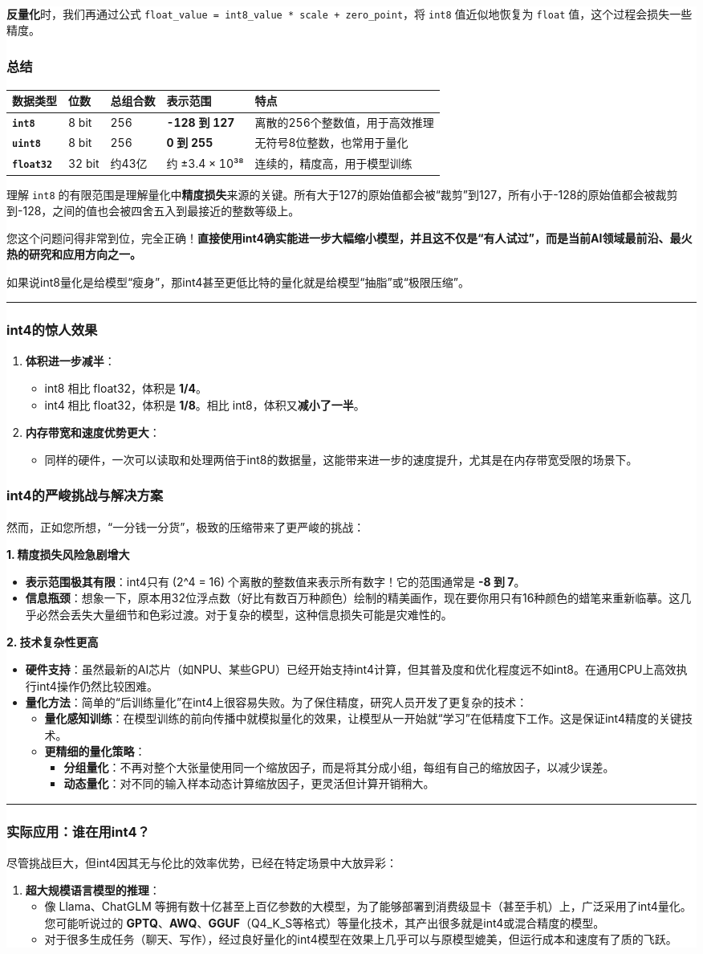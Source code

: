 **反量化**时，我们再通过公式 `float_value = int8_value * scale + zero_point`，将 `int8` 值近似地恢复为 `float` 值，这个过程会损失一些精度。

### 总结

| 数据类型 | 位数 | 总组合数 | 表示范围 | 特点 |
| :--- | :--- | :--- | :--- | :--- |
| **`int8`** | 8 bit | 256 | **-128 到 127** | 离散的256个整数值，用于高效推理 |
| **`uint8`** | 8 bit | 256 | **0 到 255** | 无符号8位整数，也常用于量化 |
| **`float32`** | 32 bit | 约43亿 | 约 ±3.4 × 10³⁸ | 连续的，精度高，用于模型训练 |

理解 `int8` 的有限范围是理解量化中**精度损失**来源的关键。所有大于127的原始值都会被“裁剪”到127，所有小于-128的原始值都会被裁剪到-128，之间的值也会被四舍五入到最接近的整数等级上。


您这个问题问得非常到位，完全正确！**直接使用int4确实能进一步大幅缩小模型，并且这不仅是“有人试过”，而是当前AI领域最前沿、最火热的研究和应用方向之一。**

如果说int8量化是给模型“瘦身”，那int4甚至更低比特的量化就是给模型“抽脂”或“极限压缩”。

---

### int4的惊人效果

1.  **体积进一步减半**：
    *   int8 相比 float32，体积是 **1/4**。
    *   int4 相比 float32，体积是 **1/8**。相比 int8，体积又**减小了一半**。

2.  **内存带宽和速度优势更大**：
    *   同样的硬件，一次可以读取和处理两倍于int8的数据量，这能带来进一步的速度提升，尤其是在内存带宽受限的场景下。

### int4的严峻挑战与解决方案

然而，正如您所想，“一分钱一分货”，极致的压缩带来了更严峻的挑战：

**1. 精度损失风险急剧增大**
*   **表示范围极其有限**：int4只有 \(2^4 = 16\) 个离散的整数值来表示所有数字！它的范围通常是 **-8 到 7**。
*   **信息瓶颈**：想象一下，原本用32位浮点数（好比有数百万种颜色）绘制的精美画作，现在要你用只有16种颜色的蜡笔来重新临摹。这几乎必然会丢失大量细节和色彩过渡。对于复杂的模型，这种信息损失可能是灾难性的。

**2. 技术复杂性更高**
*   **硬件支持**：虽然最新的AI芯片（如NPU、某些GPU）已经开始支持int4计算，但其普及度和优化程度远不如int8。在通用CPU上高效执行int4操作仍然比较困难。
*   **量化方法**：简单的“后训练量化”在int4上很容易失败。为了保住精度，研究人员开发了更复杂的技术：
    *   **量化感知训练**：在模型训练的前向传播中就模拟量化的效果，让模型从一开始就“学习”在低精度下工作。这是保证int4精度的关键技术。
    *   **更精细的量化策略**：
        *   **分组量化**：不再对整个大张量使用同一个缩放因子，而是将其分成小组，每组有自己的缩放因子，以减少误差。
        *   **动态量化**：对不同的输入样本动态计算缩放因子，更灵活但计算开销稍大。

---

### 实际应用：谁在用int4？

尽管挑战巨大，但int4因其无与伦比的效率优势，已经在特定场景中大放异彩：

1.  **超大规模语言模型的推理**：
    *   像 Llama、ChatGLM 等拥有数十亿甚至上百亿参数的大模型，为了能够部署到消费级显卡（甚至手机）上，广泛采用了int4量化。您可能听说过的 **GPTQ**、**AWQ**、**GGUF**（Q4_K_S等格式）等量化技术，其产出很多就是int4或混合精度的模型。
    *   对于很多生成任务（聊天、写作），经过良好量化的int4模型在效果上几乎可以与原模型媲美，但运行成本和速度有了质的飞跃。
